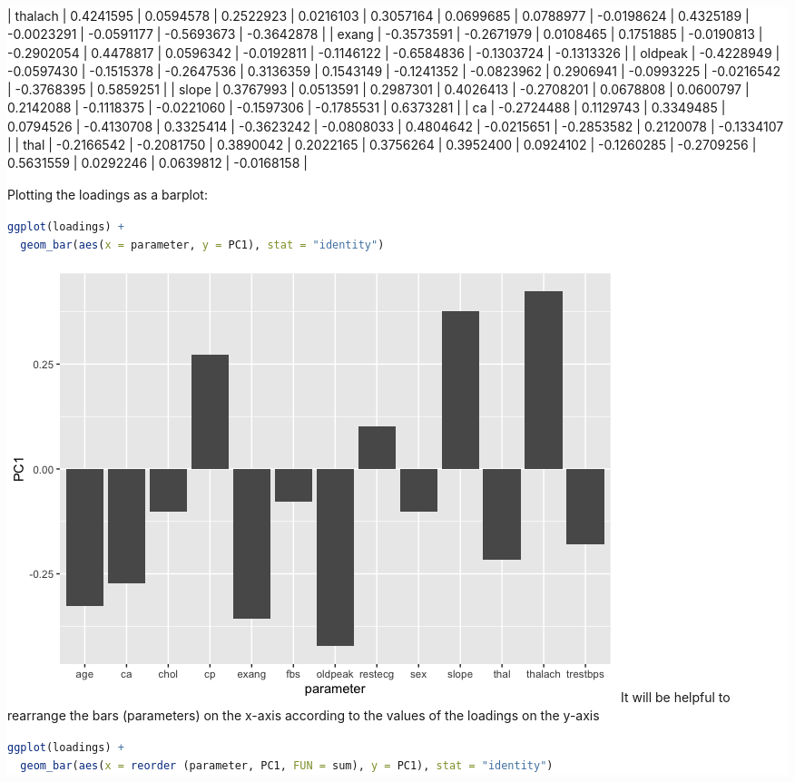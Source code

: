 | thalach   |  0.4241595 |  0.0594578 |  0.2522923 |  0.0216103 |  0.3057164 |  0.0699685 |  0.0788977 | -0.0198624 |  0.4325189 | -0.0023291 | -0.0591177 | -0.5693673 | -0.3642878 |
| exang     | -0.3573591 | -0.2671979 |  0.0108465 |  0.1751885 | -0.0190813 | -0.2902054 |  0.4478817 |  0.0596342 | -0.0192811 | -0.1146122 | -0.6584836 | -0.1303724 | -0.1313326 |
| oldpeak   | -0.4228949 | -0.0597430 | -0.1515378 | -0.2647536 |  0.3136359 |  0.1543149 | -0.1241352 | -0.0823962 |  0.2906941 | -0.0993225 | -0.0216542 | -0.3768395 |  0.5859251 |
| slope     |  0.3767993 |  0.0513591 |  0.2987301 |  0.4026413 | -0.2708201 |  0.0678808 |  0.0600797 |  0.2142088 | -0.1118375 | -0.0221060 | -0.1597306 | -0.1785531 |  0.6373281 |
| ca        | -0.2724488 |  0.1129743 |  0.3349485 |  0.0794526 | -0.4130708 |  0.3325414 | -0.3623242 | -0.0808033 |  0.4804642 | -0.0215651 | -0.2853582 |  0.2120078 | -0.1334107 |
| thal      | -0.2166542 | -0.2081750 |  0.3890042 |  0.2022165 |  0.3756264 |  0.3952400 |  0.0924102 | -0.1260285 | -0.2709256 |  0.5631559 |  0.0292246 |  0.0639812 | -0.0168158 |

Plotting the loadings as a barplot:

``` r
ggplot(loadings) +
  geom_bar(aes(x = parameter, y = PC1), stat = "identity")
```

![](Heart_files/figure-gfm/unnamed-chunk-13-1.png) It will be
helpful to rearrange the bars (parameters) on the x-axis according to
the values of the loadings on the y-axis

``` r
ggplot(loadings) +
  geom_bar(aes(x = reorder (parameter, PC1, FUN = sum), y = PC1), stat = "identity")
```
